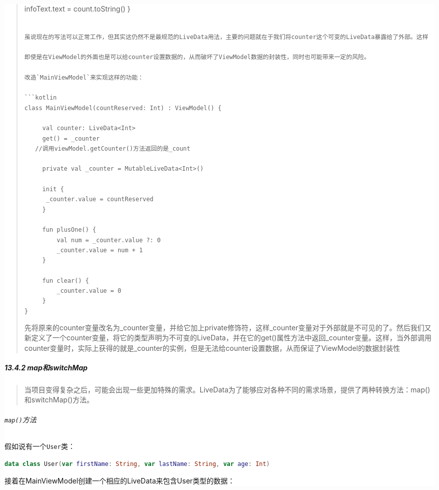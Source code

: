 >  	infoText.text = count.toString()
> }
> ```
>
> 虽说现在的写法可以正常工作，但其实这仍然不是最规范的LiveData用法，主要的问题就在于我们将counter这个可变的LiveData暴露给了外部。这样
>
> 即使是在ViewModel的外面也是可以给counter设置数据的，从而破坏了ViewModel数据的封装性，同时也可能带来一定的风险。
>
> 改造`MainViewModel`来实现这样的功能：
>
> ```kotlin
> class MainViewModel(countReserved: Int) : ViewModel() {
> 
>      val counter: LiveData<Int>
>      get() = _counter
> 	 //调用viewModel.getCounter()方法返回的是_count
>     
>      private val _counter = MutableLiveData<Int>()
> 
>      init {
>      	_counter.value = countReserved
>      }
>     
>      fun plusOne() {
>          val num = _counter.value ?: 0
>          _counter.value = num + 1
>      }
>     
>      fun clear() {
>          _counter.value = 0
>      }
> }
> ```
>
> 先将原来的counter变量改名为\_counter变量，并给它加上private修饰符，这样\_counter变量对于外部就是不可见的了。然后我们又新定义了一个counter变量，将它的类型声明为不可变的LiveData，并在它的get()属性方法中返回\_counter变量。这样，当外部调用counter变量时，实际上获得的就是_counter的实例，但是无法给counter设置数据，从而保证了ViewModel的数据封装性
>
> 

##### 13.4.2 **map**和**switchMap**

> 当项目变得复杂之后，可能会出现一些更加特殊的需求。LiveData为了能够应对各种不同的需求场景，提供了两种转换方法：map()和switchMap()方法。

###### `map()`方法

假如说有一个`User`类：

```kotlin
data class User(var firstName: String, var lastName: String, var age: Int)
```

接着在MainViewModel创建一个相应的LiveData来包含User类型的数据：

